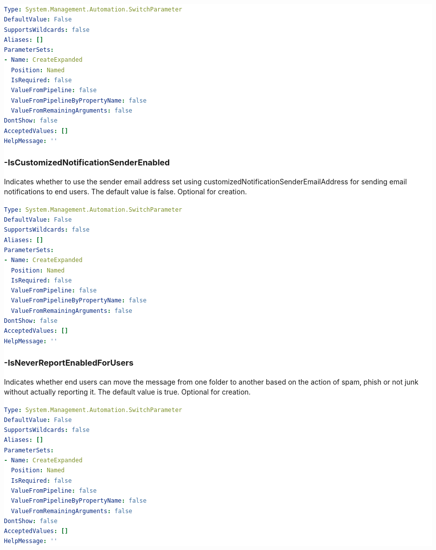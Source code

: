 ```yaml
Type: System.Management.Automation.SwitchParameter
DefaultValue: False
SupportsWildcards: false
Aliases: []
ParameterSets:
- Name: CreateExpanded
  Position: Named
  IsRequired: false
  ValueFromPipeline: false
  ValueFromPipelineByPropertyName: false
  ValueFromRemainingArguments: false
DontShow: false
AcceptedValues: []
HelpMessage: ''
```

### -IsCustomizedNotificationSenderEnabled

Indicates whether to use the sender email address set using customizedNotificationSenderEmailAddress for sending email notifications to end users.
The default value is false.
Optional for creation.

```yaml
Type: System.Management.Automation.SwitchParameter
DefaultValue: False
SupportsWildcards: false
Aliases: []
ParameterSets:
- Name: CreateExpanded
  Position: Named
  IsRequired: false
  ValueFromPipeline: false
  ValueFromPipelineByPropertyName: false
  ValueFromRemainingArguments: false
DontShow: false
AcceptedValues: []
HelpMessage: ''
```

### -IsNeverReportEnabledForUsers

Indicates whether end users can move the message from one folder to another based on the action of spam, phish or not junk without actually reporting it.
The default value is true.
Optional for creation.

```yaml
Type: System.Management.Automation.SwitchParameter
DefaultValue: False
SupportsWildcards: false
Aliases: []
ParameterSets:
- Name: CreateExpanded
  Position: Named
  IsRequired: false
  ValueFromPipeline: false
  ValueFromPipelineByPropertyName: false
  ValueFromRemainingArguments: false
DontShow: false
AcceptedValues: []
HelpMessage: ''
```
